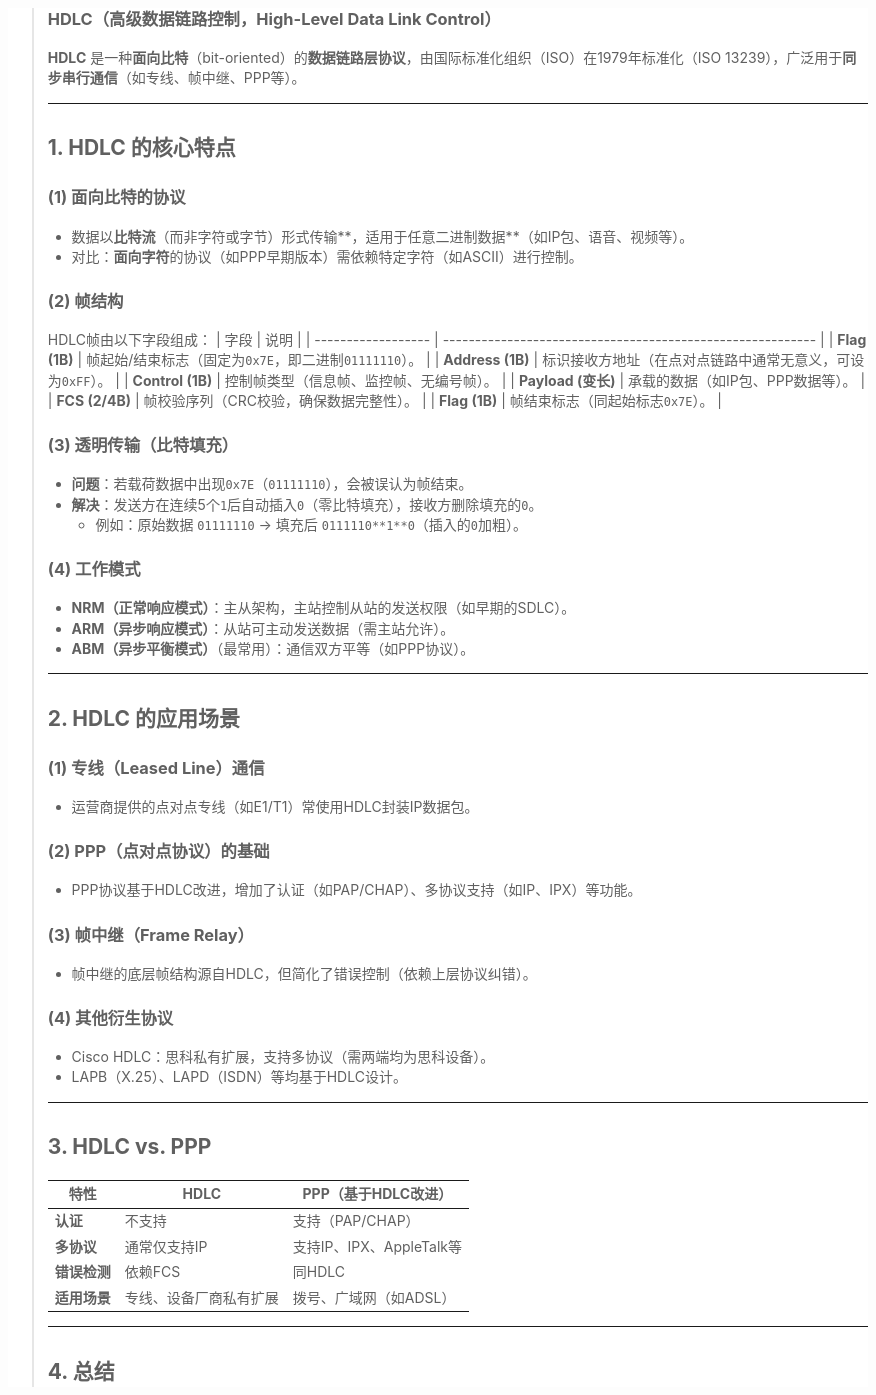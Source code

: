 



> ### **HDLC（高级数据链路控制，High-Level Data Link Control）**  
> **HDLC** 是一种**面向比特**（bit-oriented）的**数据链路层协议**，由国际标准化组织（ISO）在1979年标准化（ISO 13239），广泛用于**同步串行通信**（如专线、帧中继、PPP等）。  
>
> ---
>
> ## **1. HDLC 的核心特点**
> ### **(1) 面向比特的协议**
> - 数据以**比特流**（而非字符或字节）形式传输**，适用于任意二进制数据**（如IP包、语音、视频等）。
> - 对比：**面向字符**的协议（如PPP早期版本）需依赖特定字符（如ASCII）进行控制。
>
> ### **(2) 帧结构**
> HDLC帧由以下字段组成：
> | 字段               | 说明                                                       |
> | ------------------ | ---------------------------------------------------------- |
> | **Flag (1B)**      | 帧起始/结束标志（固定为`0x7E`，即二进制`01111110`）。      |
> | **Address (1B)**   | 标识接收方地址（在点对点链路中通常无意义，可设为`0xFF`）。 |
> | **Control (1B)**   | 控制帧类型（信息帧、监控帧、无编号帧）。                   |
> | **Payload (变长)** | 承载的数据（如IP包、PPP数据等）。                          |
> | **FCS (2/4B)**     | 帧校验序列（CRC校验，确保数据完整性）。                    |
> | **Flag (1B)**      | 帧结束标志（同起始标志`0x7E`）。                           |
>
> ### **(3) 透明传输（比特填充）**
> - **问题**：若载荷数据中出现`0x7E`（`01111110`），会被误认为帧结束。
> - **解决**：发送方在连续5个`1`后自动插入`0`（零比特填充），接收方删除填充的`0`。  
>   - 例如：原始数据 `01111110` → 填充后 `0111110**1**0`（插入的`0`加粗）。
>
> ### **(4) 工作模式**
> - **NRM（正常响应模式）**：主从架构，主站控制从站的发送权限（如早期的SDLC）。
> - **ARM（异步响应模式）**：从站可主动发送数据（需主站允许）。
> - **ABM（异步平衡模式）**（最常用）：通信双方平等（如PPP协议）。
>
> ---
>
> ## **2. HDLC 的应用场景**
> ### **(1) 专线（Leased Line）通信**
> - 运营商提供的点对点专线（如E1/T1）常使用HDLC封装IP数据包。
>
> ### **(2) PPP（点对点协议）的基础**
> - PPP协议基于HDLC改进，增加了认证（如PAP/CHAP）、多协议支持（如IP、IPX）等功能。
>
> ### **(3) 帧中继（Frame Relay）**
> - 帧中继的底层帧结构源自HDLC，但简化了错误控制（依赖上层协议纠错）。
>
> ### **(4) 其他衍生协议**
> - Cisco HDLC：思科私有扩展，支持多协议（需两端均为思科设备）。
> - LAPB（X.25）、LAPD（ISDN）等均基于HDLC设计。
>
> ---
>
> ## **3. HDLC vs. PPP**
> | 特性         | HDLC                   | PPP（基于HDLC改进）      |
> | ------------ | ---------------------- | ------------------------ |
> | **认证**     | 不支持                 | 支持（PAP/CHAP）         |
> | **多协议**   | 通常仅支持IP           | 支持IP、IPX、AppleTalk等 |
> | **错误检测** | 依赖FCS                | 同HDLC                   |
> | **适用场景** | 专线、设备厂商私有扩展 | 拨号、广域网（如ADSL）   |
>
> ---
>
> ## **4. 总结**
